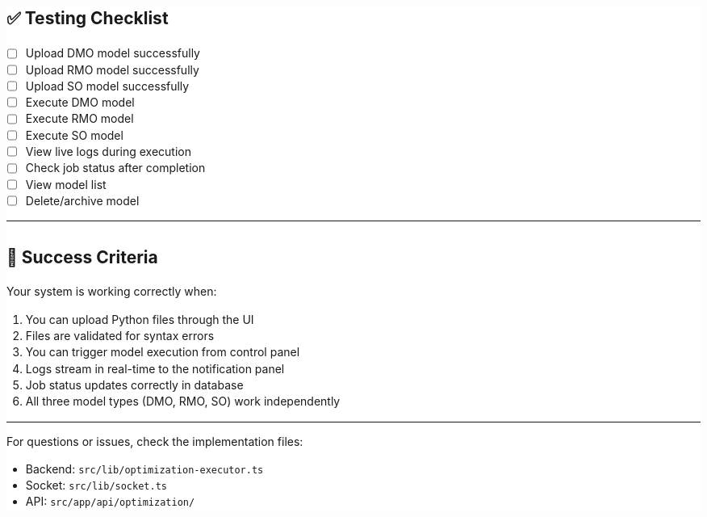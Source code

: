 
## ✅ Testing Checklist

- [ ] Upload DMO model successfully
- [ ] Upload RMO model successfully
- [ ] Upload SO model successfully
- [ ] Execute DMO model
- [ ] Execute RMO model
- [ ] Execute SO model
- [ ] View live logs during execution
- [ ] Check job status after completion
- [ ] View model list
- [ ] Delete/archive model

---

## 🎉 Success Criteria

Your system is working correctly when:
1. You can upload Python files through the UI
2. Files are validated for syntax errors
3. You can trigger model execution from control panel
4. Logs stream in real-time to the notification panel
5. Job status updates correctly in database
6. All three model types (DMO, RMO, SO) work independently

---

For questions or issues, check the implementation files:
- Backend: `src/lib/optimization-executor.ts`
- Socket: `src/lib/socket.ts`
- API: `src/app/api/optimization/`
